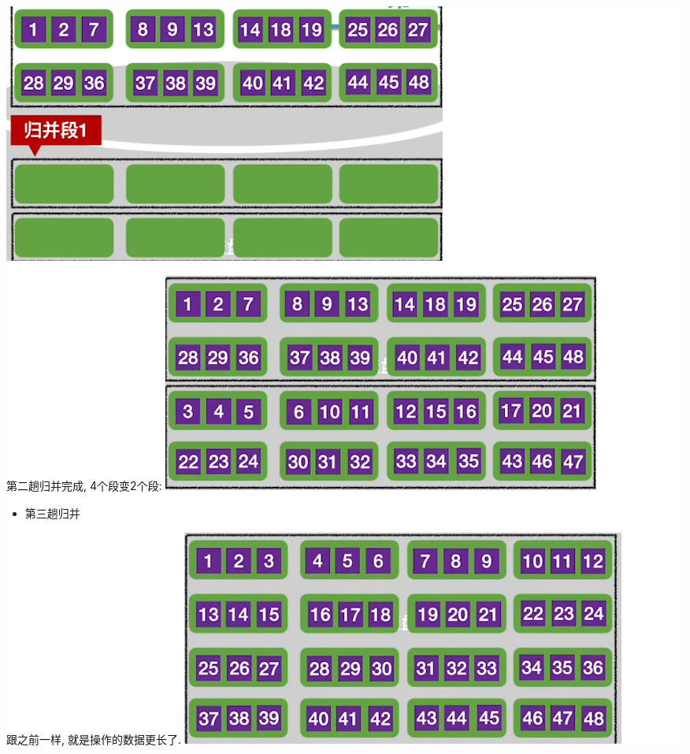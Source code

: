 ![](assets/Pasted%20image%2020230308064107.png)

第二趟归并完成, 4个段变2个段:
![](assets/Pasted%20image%2020230308064359.png)

- 第三趟归并

跟之前一样, 就是操作的数据更长了.
![](assets/Pasted%20image%2020230308064443.png)
